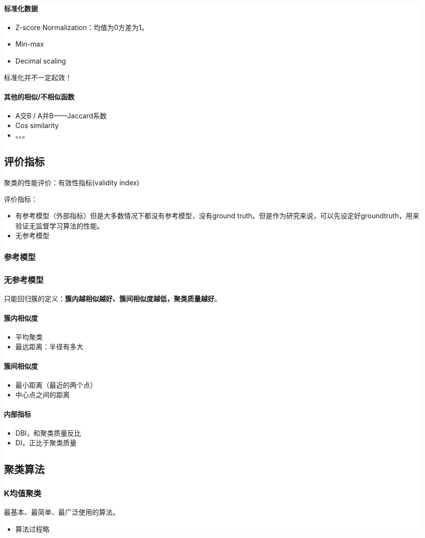 

#### 标准化数据

- Z-score Normalization：均值为0方差为1。

- Min-max
- Decimal scaling

标准化并不一定起效！

#### 其他的相似/不相似函数

- A交B / A并B——Jaccard系数
- Cos similarity
- 。。。



## 评价指标

聚类的性能评价：有效性指标(validity index)

评价指标：

- 有参考模型（外部指标）但是大多数情况下都没有参考模型，没有ground truth。但是作为研究来说，可以先设定好groundtruth，用来验证无监督学习算法的性能。
- 无参考模型

### 参考模型

### 无参考模型

只能回归簇的定义：**簇内越相似越好、簇间相似度越低，聚类质量越好**。

#### 簇内相似度

- 平均聚类
- 最远距离：半径有多大

#### 簇间相似度

- 最小距离（最近的两个点）
- 中心点之间的距离

####  内部指标

- DBI，和聚类质量反比
- DI，正比于聚类质量

## 聚类算法

### K均值聚类

最基本、最简单、最广泛使用的算法。

- 算法过程略
